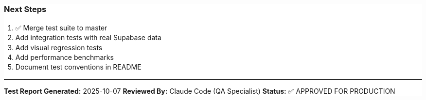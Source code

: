 ### Next Steps

1. ✅ Merge test suite to master
2. Add integration tests with real Supabase data
3. Add visual regression tests
4. Add performance benchmarks
5. Document test conventions in README

---

**Test Report Generated:** 2025-10-07
**Reviewed By:** Claude Code (QA Specialist)
**Status:** ✅ APPROVED FOR PRODUCTION
